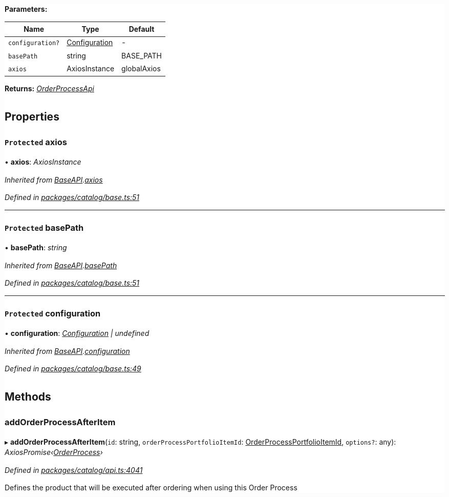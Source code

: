 **Parameters:**

Name | Type | Default |
------ | ------ | ------ |
`configuration?` | [Configuration](configuration.md) | - |
`basePath` | string | BASE_PATH |
`axios` | AxiosInstance | globalAxios |

**Returns:** *[OrderProcessApi](orderprocessapi.md)*

## Properties

### `Protected` axios

• **axios**: *AxiosInstance*

*Inherited from [BaseAPI](baseapi.md).[axios](baseapi.md#protected-axios)*

*Defined in [packages/catalog/base.ts:51](https://github.com/leSamo/javascript-clients/blob/master/packages/catalog/base.ts#L51)*

___

### `Protected` basePath

• **basePath**: *string*

*Inherited from [BaseAPI](baseapi.md).[basePath](baseapi.md#protected-basepath)*

*Defined in [packages/catalog/base.ts:51](https://github.com/leSamo/javascript-clients/blob/master/packages/catalog/base.ts#L51)*

___

### `Protected` configuration

• **configuration**: *[Configuration](configuration.md) | undefined*

*Inherited from [BaseAPI](baseapi.md).[configuration](baseapi.md#protected-configuration)*

*Defined in [packages/catalog/base.ts:49](https://github.com/leSamo/javascript-clients/blob/master/packages/catalog/base.ts#L49)*

## Methods

###  addOrderProcessAfterItem

▸ **addOrderProcessAfterItem**(`id`: string, `orderProcessPortfolioItemId`: [OrderProcessPortfolioItemId](../interfaces/orderprocessportfolioitemid.md), `options?`: any): *AxiosPromise‹[OrderProcess](../interfaces/orderprocess.md)›*

*Defined in [packages/catalog/api.ts:4041](https://github.com/leSamo/javascript-clients/blob/master/packages/catalog/api.ts#L4041)*

Defines the product that will be executed after ordering when using this Order Process
